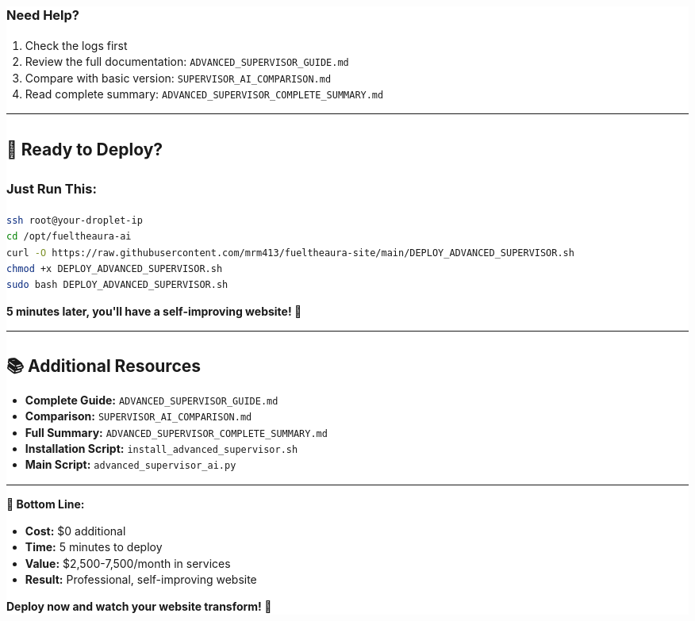 ### Need Help?
1. Check the logs first
2. Review the full documentation: `ADVANCED_SUPERVISOR_GUIDE.md`
3. Compare with basic version: `SUPERVISOR_AI_COMPARISON.md`
4. Read complete summary: `ADVANCED_SUPERVISOR_COMPLETE_SUMMARY.md`

---

## 🚀 Ready to Deploy?

### Just Run This:
```bash
ssh root@your-droplet-ip
cd /opt/fueltheaura-ai
curl -O https://raw.githubusercontent.com/mrm413/fueltheaura-site/main/DEPLOY_ADVANCED_SUPERVISOR.sh
chmod +x DEPLOY_ADVANCED_SUPERVISOR.sh
sudo bash DEPLOY_ADVANCED_SUPERVISOR.sh
```

**5 minutes later, you'll have a self-improving website! 🎉**

---

## 📚 Additional Resources

- **Complete Guide:** `ADVANCED_SUPERVISOR_GUIDE.md`
- **Comparison:** `SUPERVISOR_AI_COMPARISON.md`
- **Full Summary:** `ADVANCED_SUPERVISOR_COMPLETE_SUMMARY.md`
- **Installation Script:** `install_advanced_supervisor.sh`
- **Main Script:** `advanced_supervisor_ai.py`

---

**🎯 Bottom Line:**

- **Cost:** $0 additional
- **Time:** 5 minutes to deploy
- **Value:** $2,500-7,500/month in services
- **Result:** Professional, self-improving website

**Deploy now and watch your website transform! 🚀**